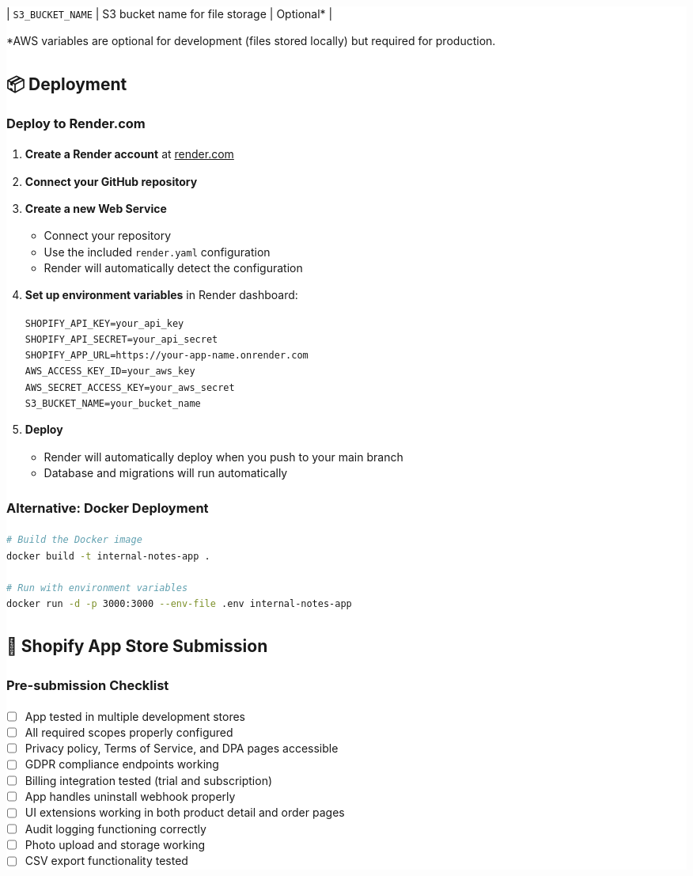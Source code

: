 | `S3_BUCKET_NAME` | S3 bucket name for file storage | Optional* |

*AWS variables are optional for development (files stored locally) but required for production.

## 📦 Deployment

### Deploy to Render.com

1. **Create a Render account** at [render.com](https://render.com)

2. **Connect your GitHub repository**

3. **Create a new Web Service**
   - Connect your repository
   - Use the included `render.yaml` configuration
   - Render will automatically detect the configuration

4. **Set up environment variables** in Render dashboard:
   ```env
   SHOPIFY_API_KEY=your_api_key
   SHOPIFY_API_SECRET=your_api_secret
   SHOPIFY_APP_URL=https://your-app-name.onrender.com
   AWS_ACCESS_KEY_ID=your_aws_key
   AWS_SECRET_ACCESS_KEY=your_aws_secret
   S3_BUCKET_NAME=your_bucket_name
   ```

5. **Deploy**
   - Render will automatically deploy when you push to your main branch
   - Database and migrations will run automatically

### Alternative: Docker Deployment

```bash
# Build the Docker image
docker build -t internal-notes-app .

# Run with environment variables
docker run -d -p 3000:3000 --env-file .env internal-notes-app
```

## 🏪 Shopify App Store Submission

### Pre-submission Checklist

- [ ] App tested in multiple development stores
- [ ] All required scopes properly configured
- [ ] Privacy policy, Terms of Service, and DPA pages accessible
- [ ] GDPR compliance endpoints working
- [ ] Billing integration tested (trial and subscription)
- [ ] App handles uninstall webhook properly
- [ ] UI extensions working in both product detail and order pages
- [ ] Audit logging functioning correctly
- [ ] Photo upload and storage working
- [ ] CSV export functionality tested
